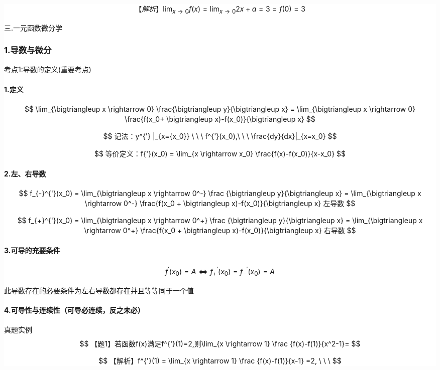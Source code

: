 $$
【解析】\lim_{x \rightarrow 0}f(x) = \lim_{x \rightarrow 0} 2x+a = 3 = f(0) = 3
$$

三.一元函数微分学

### 1.导数与微分

考点1:导数的定义(重要考点)

#### 1.定义

$$
\lim_{\bigtriangleup x \rightarrow 0} \frac{\bigtriangleup y}{\bigtriangleup x} = \lim_{\bigtriangleup x \rightarrow 0} \frac{f(x_0+ \bigtriangleup x)-f(x_0)}{\bigtriangleup x}
$$

$$
记法：y^{'} |_{x={x_0}} \ \ \ f^{'}(x_0),\ \ \ \frac{dy}{dx}|_{x=x_0}
$$

$$
等价定义：f{'}(x_0) = \lim_{x \rightarrow x_0} \frac{f(x)-f(x_0)}{x-x_0}
$$

#### 2.左、右导数

$$
f_{-}^{'}(x_0) = \lim_{\bigtriangleup x \rightarrow 0^-} \frac {\bigtriangleup y}{\bigtriangleup x} = \lim_{\bigtriangleup x \rightarrow 0^-} \frac{f(x_0 + \bigtriangleup x)-f(x_0)}{\bigtriangleup x} 左导数
$$

$$
f_{+}^{'}(x_0) = \lim_{\bigtriangleup x \rightarrow 0^+} \frac {\bigtriangleup y}{\bigtriangleup x} = \lim_{\bigtriangleup x \rightarrow 0^+} \frac{f(x_0 + \bigtriangleup x)-f(x_0)}{\bigtriangleup x} 右导数
$$

#### 3.可导的充要条件

$$
f^{'}(x_0) = A \Leftrightarrow f_{+}^{'}(x_0)=f_{-}^{'}(x_0)=A
$$

此导数存在的必要条件为左右导数都存在并且等等同于一个值

#### 4.可导性与连续性（可导必连续，反之未必）

真题实例
$$
【题1】若函数f(x)满足f^{'}(1)=2,则\lim_{x \rightarrow 1} \frac {f(x)-f(1)}{x^2-1}=
$$

$$
【解析】f^{'}(1) = \lim_{x \rightarrow 1} \frac {f(x)-f(1)}{x-1} =2, \ \ \ 
$$
